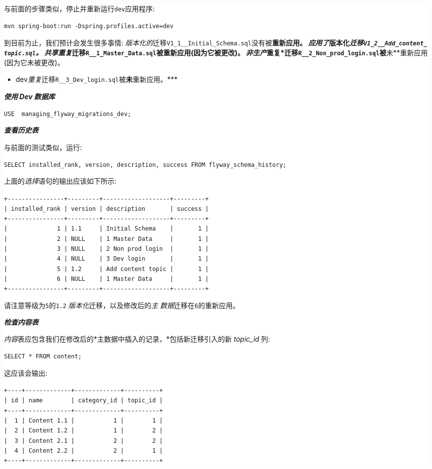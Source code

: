 与前面的步骤类似，停止并重新运行`dev`应用程序:

```
mvn spring-boot:run -Dspring.profiles.active=dev
```

到目前为止，我们预计会发生很多事情:
*版本化的*迁移`V1_1__Initial_Schema.sql`没有被**重新应用。
*应用了*版本化*迁移`V1_2__Add_content_topic.sql`。
*共享*重复*迁移`R__1_Master_Data.sql`被重新应用(因为它被更改)。
*非生产*重复*迁移`R__2_Non_prod_login.sql`被**未**重新应用(因为它未被更改)。
* dev*重复*迁移`R__3_Dev_login.sql`被**未**重新应用。***

***使用 Dev 数据库***

```
USE  managing_flyway_migrations_dev;
```

***查看历史表***

与前面的测试类似，运行:

```
SELECT installed_rank, version, description, success FROM flyway_schema_history;
```

上面的*选择*语句的输出应该如下所示:

```
+----------------+---------+-------------------+---------+
| installed_rank | version | description       | success |
+----------------+---------+-------------------+---------+
|              1 | 1.1     | Initial Schema    |       1 |
|              2 | NULL    | 1 Master Data     |       1 |
|              3 | NULL    | 2 Non prod login  |       1 |
|              4 | NULL    | 3 Dev login       |       1 |
|              5 | 1.2     | Add content topic |       1 |
|              6 | NULL    | 1 Master Data     |       1 |
+----------------+---------+-------------------+---------+
```

请注意等级为`5`的`1.2` *版本化*迁移，以及修改后的*主* *数据*迁移在`6`的重新应用。

***检查内容表***

*内容*表应包含我们在修改后的*主数据中插入的记录，*包括新迁移引入的新 *topic_id* 列:

```
SELECT * FROM content;
```

这应该会输出:

```
+----+-------------+-------------+----------+
| id | name        | category_id | topic_id |
+----+-------------+-------------+----------+
|  1 | Content 1.1 |           1 |        1 |
|  2 | Content 1.2 |           1 |        2 |
|  3 | Content 2.1 |           2 |        2 |
|  4 | Content 2.2 |           2 |        1 |
+----+-------------+-------------+----------+
```
